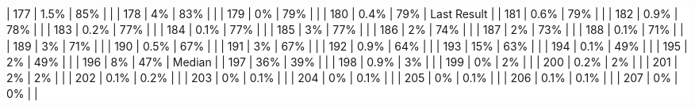 | 177 | 1.5% | 85% |  |
| 178 | 4% | 83% |  |
| 179 | 0% | 79% |  |
| 180 | 0.4% | 79% | Last Result |
| 181 | 0.6% | 79% |  |
| 182 | 0.9% | 78% |  |
| 183 | 0.2% | 77% |  |
| 184 | 0.1% | 77% |  |
| 185 | 3% | 77% |  |
| 186 | 2% | 74% |  |
| 187 | 2% | 73% |  |
| 188 | 0.1% | 71% |  |
| 189 | 3% | 71% |  |
| 190 | 0.5% | 67% |  |
| 191 | 3% | 67% |  |
| 192 | 0.9% | 64% |  |
| 193 | 15% | 63% |  |
| 194 | 0.1% | 49% |  |
| 195 | 2% | 49% |  |
| 196 | 8% | 47% | Median |
| 197 | 36% | 39% |  |
| 198 | 0.9% | 3% |  |
| 199 | 0% | 2% |  |
| 200 | 0.2% | 2% |  |
| 201 | 2% | 2% |  |
| 202 | 0.1% | 0.2% |  |
| 203 | 0% | 0.1% |  |
| 204 | 0% | 0.1% |  |
| 205 | 0% | 0.1% |  |
| 206 | 0.1% | 0.1% |  |
| 207 | 0% | 0% |  |
